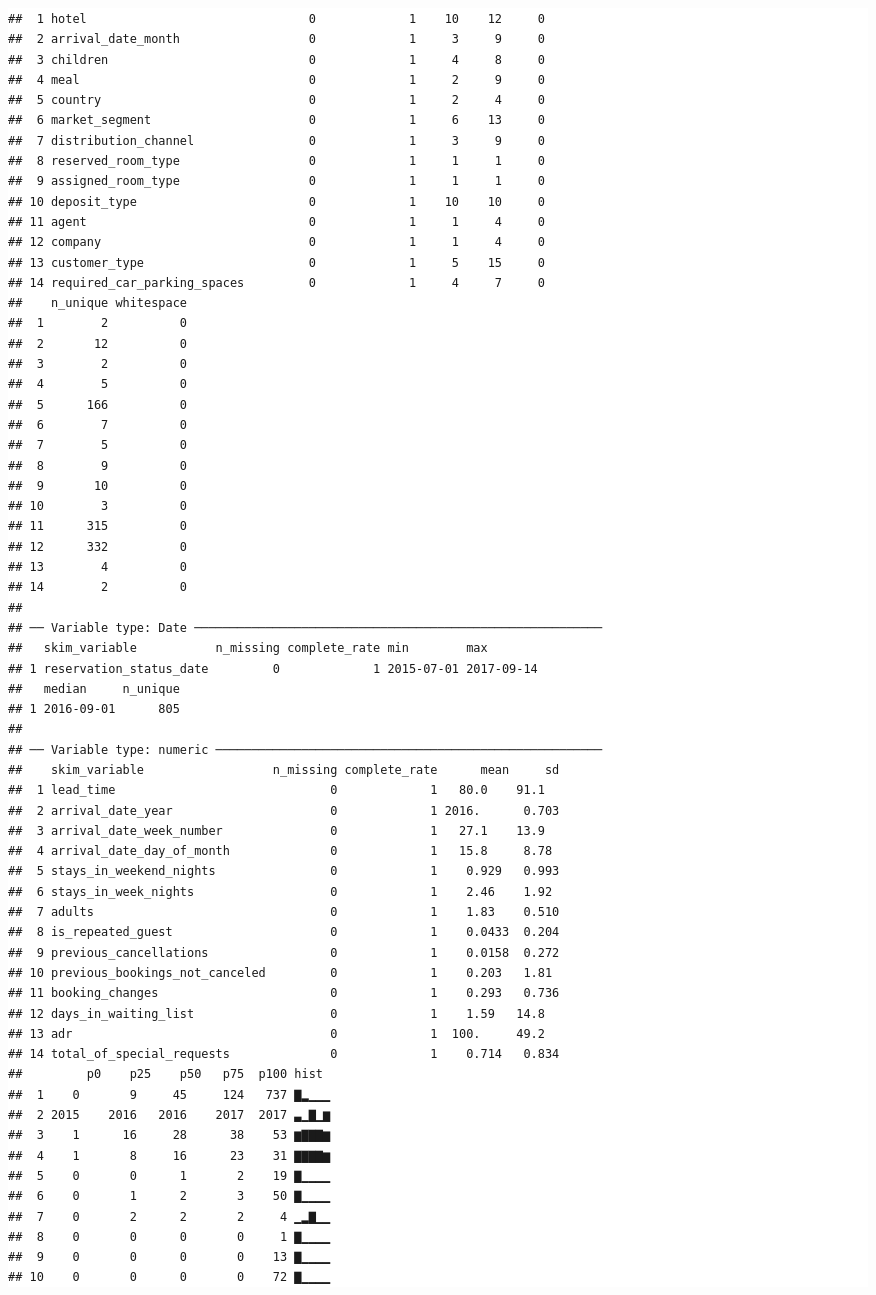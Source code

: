 ```
##  1 hotel                               0             1    10    12     0
##  2 arrival_date_month                  0             1     3     9     0
##  3 children                            0             1     4     8     0
##  4 meal                                0             1     2     9     0
##  5 country                             0             1     2     4     0
##  6 market_segment                      0             1     6    13     0
##  7 distribution_channel                0             1     3     9     0
##  8 reserved_room_type                  0             1     1     1     0
##  9 assigned_room_type                  0             1     1     1     0
## 10 deposit_type                        0             1    10    10     0
## 11 agent                               0             1     1     4     0
## 12 company                             0             1     1     4     0
## 13 customer_type                       0             1     5    15     0
## 14 required_car_parking_spaces         0             1     4     7     0
##    n_unique whitespace
##  1        2          0
##  2       12          0
##  3        2          0
##  4        5          0
##  5      166          0
##  6        7          0
##  7        5          0
##  8        9          0
##  9       10          0
## 10        3          0
## 11      315          0
## 12      332          0
## 13        4          0
## 14        2          0
##
## ── Variable type: Date ─────────────────────────────────────────────────────────
##   skim_variable           n_missing complete_rate min        max
## 1 reservation_status_date         0             1 2015-07-01 2017-09-14
##   median     n_unique
## 1 2016-09-01      805
##
## ── Variable type: numeric ──────────────────────────────────────────────────────
##    skim_variable                  n_missing complete_rate      mean     sd
##  1 lead_time                              0             1   80.0    91.1
##  2 arrival_date_year                      0             1 2016.      0.703
##  3 arrival_date_week_number               0             1   27.1    13.9
##  4 arrival_date_day_of_month              0             1   15.8     8.78
##  5 stays_in_weekend_nights                0             1    0.929   0.993
##  6 stays_in_week_nights                   0             1    2.46    1.92
##  7 adults                                 0             1    1.83    0.510
##  8 is_repeated_guest                      0             1    0.0433  0.204
##  9 previous_cancellations                 0             1    0.0158  0.272
## 10 previous_bookings_not_canceled         0             1    0.203   1.81
## 11 booking_changes                        0             1    0.293   0.736
## 12 days_in_waiting_list                   0             1    1.59   14.8
## 13 adr                                    0             1  100.     49.2
## 14 total_of_special_requests              0             1    0.714   0.834
##         p0    p25    p50   p75  p100 hist
##  1    0       9     45     124   737 ▇▂▁▁▁
##  2 2015    2016   2016    2017  2017 ▃▁▇▁▆
##  3    1      16     28      38    53 ▆▇▇▇▆
##  4    1       8     16      23    31 ▇▇▇▇▆
##  5    0       0      1       2    19 ▇▁▁▁▁
##  6    0       1      2       3    50 ▇▁▁▁▁
##  7    0       2      2       2     4 ▁▂▇▁▁
##  8    0       0      0       0     1 ▇▁▁▁▁
##  9    0       0      0       0    13 ▇▁▁▁▁
## 10    0       0      0       0    72 ▇▁▁▁▁
```